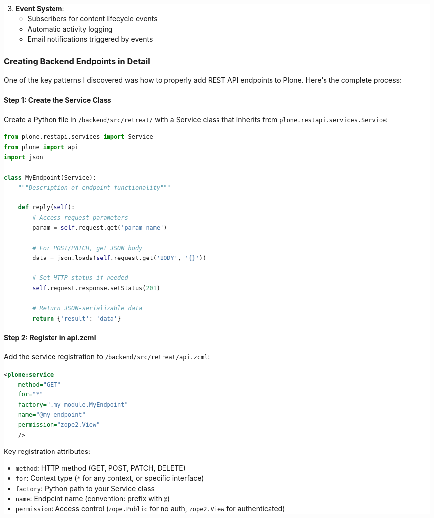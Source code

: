 3. **Event System**:
   - Subscribers for content lifecycle events
   - Automatic activity logging
   - Email notifications triggered by events

### Creating Backend Endpoints in Detail

One of the key patterns I discovered was how to properly add REST API endpoints to Plone. Here's the complete process:

#### Step 1: Create the Service Class
Create a Python file in `/backend/src/retreat/` with a Service class that inherits from `plone.restapi.services.Service`:

```python
from plone.restapi.services import Service
from plone import api
import json

class MyEndpoint(Service):
    """Description of endpoint functionality"""
    
    def reply(self):
        # Access request parameters
        param = self.request.get('param_name')
        
        # For POST/PATCH, get JSON body
        data = json.loads(self.request.get('BODY', '{}'))
        
        # Set HTTP status if needed
        self.request.response.setStatus(201)
        
        # Return JSON-serializable data
        return {'result': 'data'}
```

#### Step 2: Register in api.zcml
Add the service registration to `/backend/src/retreat/api.zcml`:

```xml
<plone:service
    method="GET"
    for="*"
    factory=".my_module.MyEndpoint"
    name="@my-endpoint"
    permission="zope2.View"
    />
```

Key registration attributes:
- `method`: HTTP method (GET, POST, PATCH, DELETE)
- `for`: Context type (`*` for any context, or specific interface)
- `factory`: Python path to your Service class
- `name`: Endpoint name (convention: prefix with `@`)
- `permission`: Access control (`zope.Public` for no auth, `zope2.View` for authenticated)
